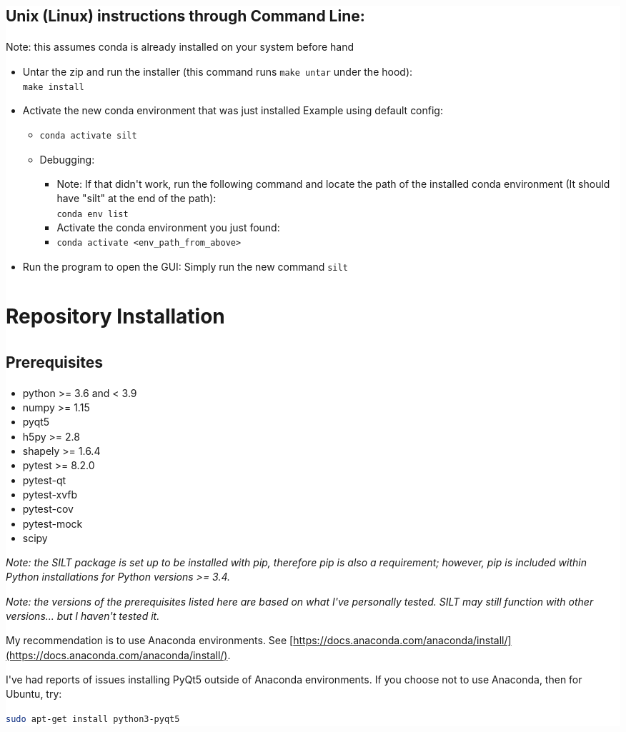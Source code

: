 ## Unix (Linux) instructions through Command Line:
Note: this assumes conda is already installed on your system before hand

- Untar the zip and run the installer (this command runs `make untar` under the hood):  
  `make install`


- Activate the new conda environment that was just installed
  Example using default config:
  - `conda activate silt`

  - Debugging:
    - Note: If that didn't work, run the following command and locate the path of the installed conda environment (It should have "silt" at the end of the path):  
    `conda env list`
    - Activate the conda environment you just found:
    - `conda activate <env_path_from_above>`

- Run the program to open the GUI: Simply run the new command `silt`


# Repository Installation
## Prerequisites

- python >= 3.6 and < 3.9
- numpy >= 1.15
- pyqt5
- h5py >= 2.8
- shapely >= 1.6.4
- pytest >= 8.2.0
- pytest-qt
- pytest-xvfb
- pytest-cov
- pytest-mock
- scipy

*Note: the SILT package is set up to be installed with pip, therefore pip is 
also a requirement; however, pip is included within Python installations for 
Python versions >= 3.4.*

*Note: the versions of the prerequisites listed here are based on what I've 
personally tested.  SILT may still function with other versions... but I haven't
tested it.*

My recommendation is to use Anaconda environments.  See [https://docs.anaconda.com/anaconda/install/](https://docs.anaconda.com/anaconda/install/).

I've had reports of issues installing PyQt5 outside of Anaconda environments.  If you choose not to use Anaconda, then 
for Ubuntu, try:
```bash
sudo apt-get install python3-pyqt5
```
